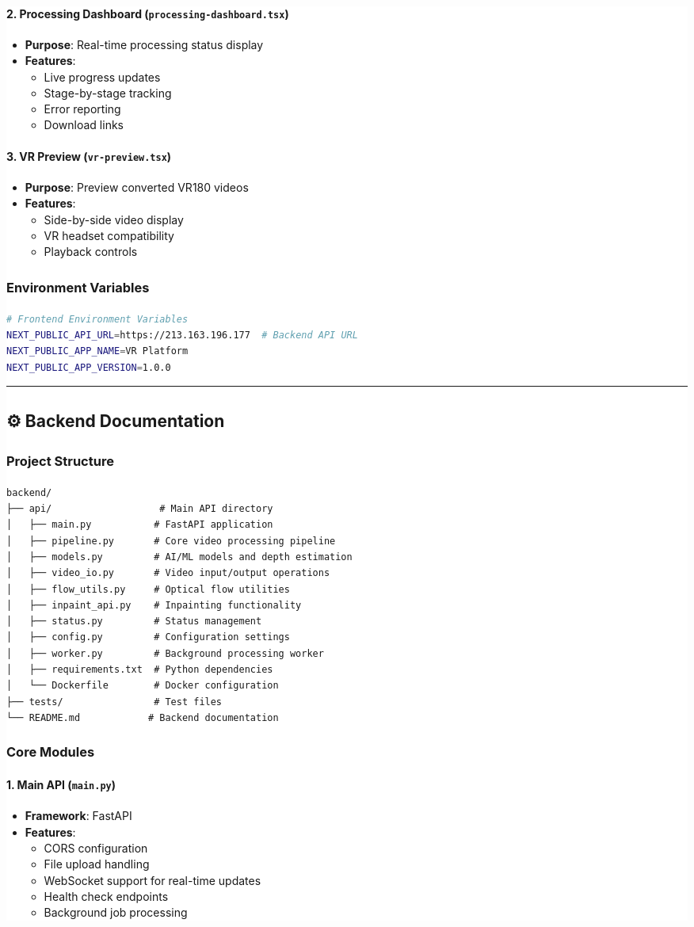 #### 2. Processing Dashboard (`processing-dashboard.tsx`)
- **Purpose**: Real-time processing status display
- **Features**:
  - Live progress updates
  - Stage-by-stage tracking
  - Error reporting
  - Download links

#### 3. VR Preview (`vr-preview.tsx`)
- **Purpose**: Preview converted VR180 videos
- **Features**:
  - Side-by-side video display
  - VR headset compatibility
  - Playback controls

### Environment Variables
```bash
# Frontend Environment Variables
NEXT_PUBLIC_API_URL=https://213.163.196.177  # Backend API URL
NEXT_PUBLIC_APP_NAME=VR Platform
NEXT_PUBLIC_APP_VERSION=1.0.0
```

---

## ⚙️ Backend Documentation

### Project Structure
```
backend/
├── api/                   # Main API directory
│   ├── main.py           # FastAPI application
│   ├── pipeline.py       # Core video processing pipeline
│   ├── models.py         # AI/ML models and depth estimation
│   ├── video_io.py       # Video input/output operations
│   ├── flow_utils.py     # Optical flow utilities
│   ├── inpaint_api.py    # Inpainting functionality
│   ├── status.py         # Status management
│   ├── config.py         # Configuration settings
│   ├── worker.py         # Background processing worker
│   ├── requirements.txt  # Python dependencies
│   └── Dockerfile        # Docker configuration
├── tests/                # Test files
└── README.md            # Backend documentation
```

### Core Modules

#### 1. Main API (`main.py`)
- **Framework**: FastAPI
- **Features**:
  - CORS configuration
  - File upload handling
  - WebSocket support for real-time updates
  - Health check endpoints
  - Background job processing
